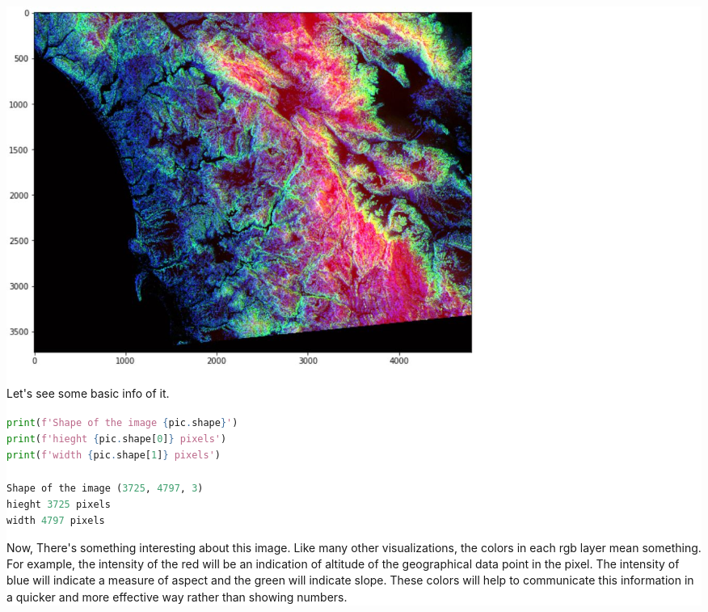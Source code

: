   <img width="600" height="450" src="/images/sat_img.JPG">
</p>

Let's see some basic info of it.
```python
print(f'Shape of the image {pic.shape}')
print(f'hieght {pic.shape[0]} pixels')
print(f'width {pic.shape[1]} pixels')

Shape of the image (3725, 4797, 3)
hieght 3725 pixels
width 4797 pixels
```

Now, There's something interesting about this image. Like many other visualizations, the colors in each rgb layer mean something. For example, the intensity of the red will be an indication of altitude of the geographical data point in the pixel. The intensity of blue will indicate a measure of aspect and the green will indicate slope. These colors will help to communicate this information in a quicker and more effective way rather than showing numbers.
